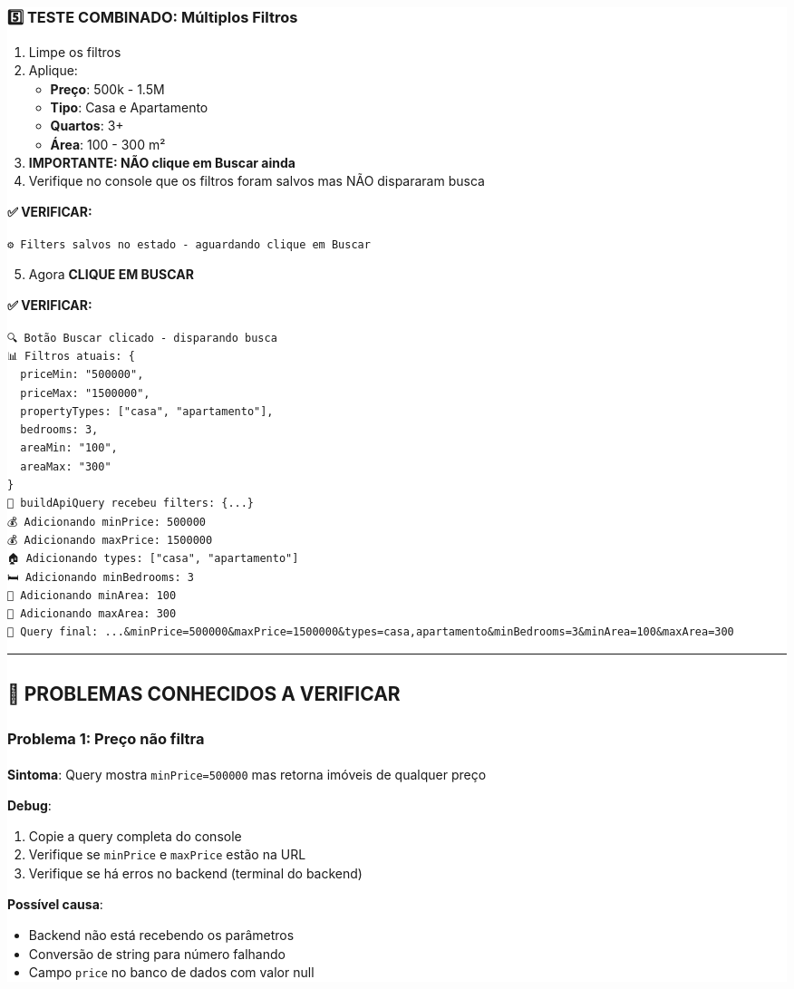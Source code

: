 
### 5️⃣ TESTE COMBINADO: Múltiplos Filtros

1. Limpe os filtros
2. Aplique:
   - **Preço**: 500k - 1.5M
   - **Tipo**: Casa e Apartamento
   - **Quartos**: 3+
   - **Área**: 100 - 300 m²
3. **IMPORTANTE: NÃO clique em Buscar ainda**
4. Verifique no console que os filtros foram salvos mas NÃO dispararam busca

**✅ VERIFICAR:**
```
⚙️ Filters salvos no estado - aguardando clique em Buscar
```

5. Agora **CLIQUE EM BUSCAR**

**✅ VERIFICAR:**
```
🔍 Botão Buscar clicado - disparando busca
📊 Filtros atuais: {
  priceMin: "500000",
  priceMax: "1500000",
  propertyTypes: ["casa", "apartamento"],
  bedrooms: 3,
  areaMin: "100",
  areaMax: "300"
}
🔧 buildApiQuery recebeu filters: {...}
💰 Adicionando minPrice: 500000
💰 Adicionando maxPrice: 1500000
🏠 Adicionando types: ["casa", "apartamento"]
🛏️ Adicionando minBedrooms: 3
📏 Adicionando minArea: 100
📏 Adicionando maxArea: 300
🔧 Query final: ...&minPrice=500000&maxPrice=1500000&types=casa,apartamento&minBedrooms=3&minArea=100&maxArea=300
```

---

## 🐛 PROBLEMAS CONHECIDOS A VERIFICAR

### Problema 1: Preço não filtra
**Sintoma**: Query mostra `minPrice=500000` mas retorna imóveis de qualquer preço

**Debug**:
1. Copie a query completa do console
2. Verifique se `minPrice` e `maxPrice` estão na URL
3. Verifique se há erros no backend (terminal do backend)

**Possível causa**: 
- Backend não está recebendo os parâmetros
- Conversão de string para número falhando
- Campo `price` no banco de dados com valor null
